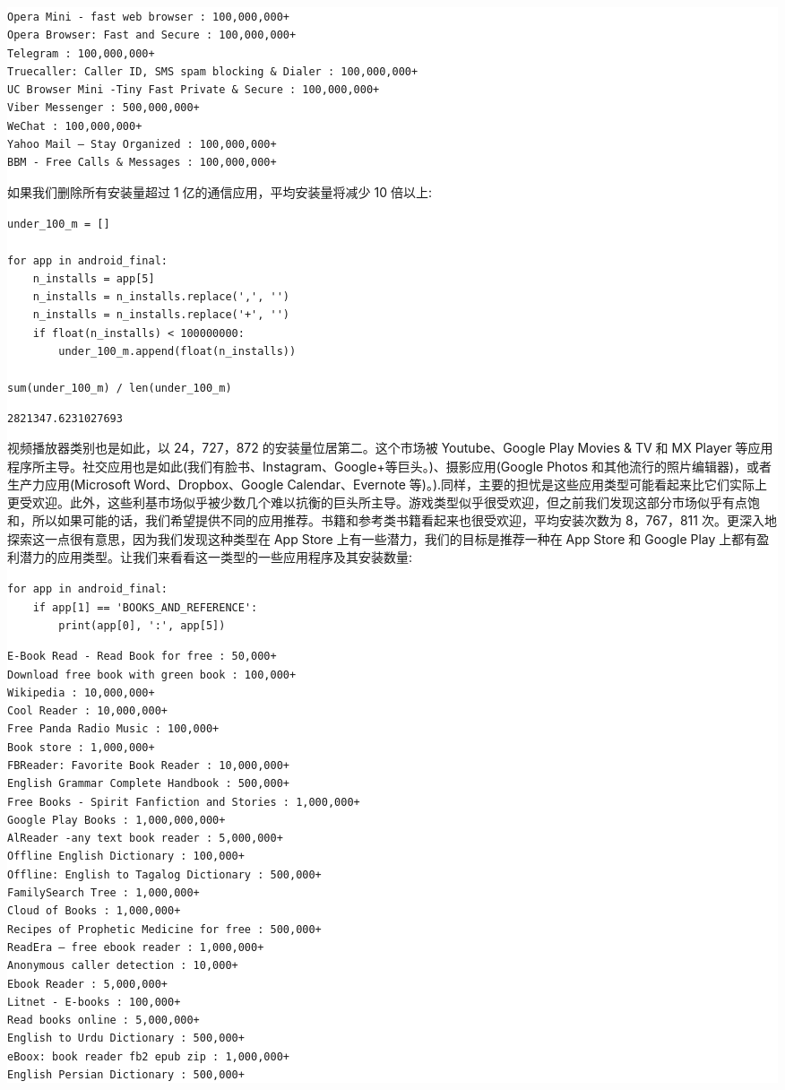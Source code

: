 ```
Opera Mini - fast web browser : 100,000,000+
Opera Browser: Fast and Secure : 100,000,000+
Telegram : 100,000,000+
Truecaller: Caller ID, SMS spam blocking & Dialer : 100,000,000+
UC Browser Mini -Tiny Fast Private & Secure : 100,000,000+
Viber Messenger : 500,000,000+
WeChat : 100,000,000+
Yahoo Mail – Stay Organized : 100,000,000+
BBM - Free Calls & Messages : 100,000,000+
```

如果我们删除所有安装量超过 1 亿的通信应用，平均安装量将减少 10 倍以上:

```
under_100_m = []

for app in android_final:
    n_installs = app[5]
    n_installs = n_installs.replace(',', '')
    n_installs = n_installs.replace('+', '')
    if float(n_installs) < 100000000:
        under_100_m.append(float(n_installs))

sum(under_100_m) / len(under_100_m)
```

```
2821347.6231027693
```

视频播放器类别也是如此，以 24，727，872 的安装量位居第二。这个市场被 Youtube、Google Play Movies & TV 和 MX Player 等应用程序所主导。社交应用也是如此(我们有脸书、Instagram、Google+等巨头。)、摄影应用(Google Photos 和其他流行的照片编辑器)，或者生产力应用(Microsoft Word、Dropbox、Google Calendar、Evernote 等)。).同样，主要的担忧是这些应用类型可能看起来比它们实际上更受欢迎。此外，这些利基市场似乎被少数几个难以抗衡的巨头所主导。游戏类型似乎很受欢迎，但之前我们发现这部分市场似乎有点饱和，所以如果可能的话，我们希望提供不同的应用推荐。书籍和参考类书籍看起来也很受欢迎，平均安装次数为 8，767，811 次。更深入地探索这一点很有意思，因为我们发现这种类型在 App Store 上有一些潜力，我们的目标是推荐一种在 App Store 和 Google Play 上都有盈利潜力的应用类型。让我们来看看这一类型的一些应用程序及其安装数量:

```
for app in android_final:
    if app[1] == 'BOOKS_AND_REFERENCE':
        print(app[0], ':', app[5])
```

```
E-Book Read - Read Book for free : 50,000+
Download free book with green book : 100,000+
Wikipedia : 10,000,000+
Cool Reader : 10,000,000+
Free Panda Radio Music : 100,000+
Book store : 1,000,000+
FBReader: Favorite Book Reader : 10,000,000+
English Grammar Complete Handbook : 500,000+
Free Books - Spirit Fanfiction and Stories : 1,000,000+
Google Play Books : 1,000,000,000+
AlReader -any text book reader : 5,000,000+
Offline English Dictionary : 100,000+
Offline: English to Tagalog Dictionary : 500,000+
FamilySearch Tree : 1,000,000+
Cloud of Books : 1,000,000+
Recipes of Prophetic Medicine for free : 500,000+
ReadEra – free ebook reader : 1,000,000+
Anonymous caller detection : 10,000+
Ebook Reader : 5,000,000+
Litnet - E-books : 100,000+
Read books online : 5,000,000+
English to Urdu Dictionary : 500,000+
eBoox: book reader fb2 epub zip : 1,000,000+
English Persian Dictionary : 500,000+
```